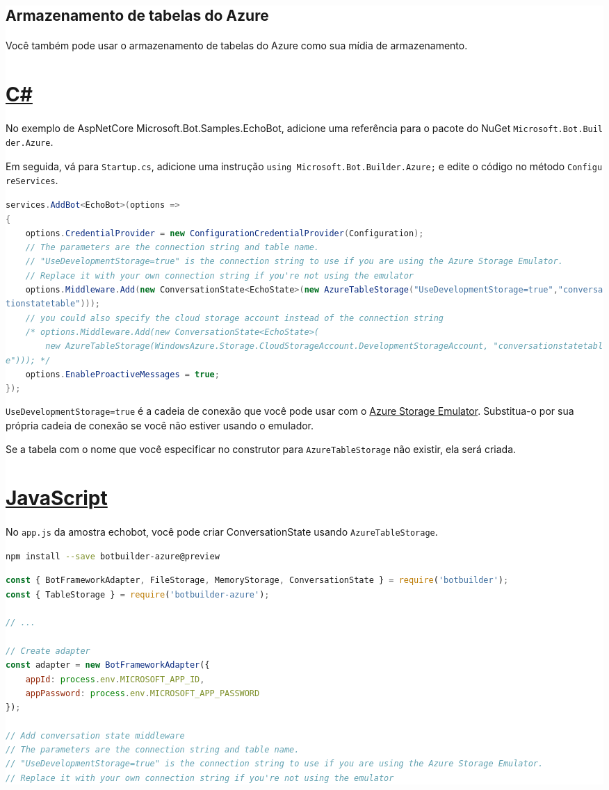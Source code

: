 ## <a name="azure-table-storage"></a>Armazenamento de tabelas do Azure

Você também pode usar o armazenamento de tabelas do Azure como sua mídia de armazenamento.

# <a name="ctabcsharp"></a>[C#](#tab/csharp)

No exemplo de AspNetCore Microsoft.Bot.Samples.EchoBot, adicione uma referência para o pacote do NuGet `Microsoft.Bot.Builder.Azure`.

Em seguida, vá para `Startup.cs`, adicione uma instrução `using Microsoft.Bot.Builder.Azure;` e edite o código no método `ConfigureServices`.
```csharp
services.AddBot<EchoBot>(options =>
{
    options.CredentialProvider = new ConfigurationCredentialProvider(Configuration);
    // The parameters are the connection string and table name.
    // "UseDevelopmentStorage=true" is the connection string to use if you are using the Azure Storage Emulator.
    // Replace it with your own connection string if you're not using the emulator
    options.Middleware.Add(new ConversationState<EchoState>(new AzureTableStorage("UseDevelopmentStorage=true","conversationstatetable")));
    // you could also specify the cloud storage account instead of the connection string
    /* options.Middleware.Add(new ConversationState<EchoState>(
        new AzureTableStorage(WindowsAzure.Storage.CloudStorageAccount.DevelopmentStorageAccount, "conversationstatetable"))); */
    options.EnableProactiveMessages = true;
});
```
`UseDevelopmentStorage=true` é a cadeia de conexão que você pode usar com o [Azure Storage Emulator][AzureStorageEmulator]. Substitua-o por sua própria cadeia de conexão se você não estiver usando o emulador.

Se a tabela com o nome que você especificar no construtor para `AzureTableStorage` não existir, ela será criada.



# <a name="javascripttabjs"></a>[JavaScript](#tab/js)

No `app.js` da amostra echobot, você pode criar ConversationState usando `AzureTableStorage`. 

```bash
npm install --save botbuilder-azure@preview
```

```javascript
const { BotFrameworkAdapter, FileStorage, MemoryStorage, ConversationState } = require('botbuilder');
const { TableStorage } = require('botbuilder-azure');

// ...

// Create adapter
const adapter = new BotFrameworkAdapter({
    appId: process.env.MICROSOFT_APP_ID,
    appPassword: process.env.MICROSOFT_APP_PASSWORD
});

// Add conversation state middleware
// The parameters are the connection string and table name.
// "UseDevelopmentStorage=true" is the connection string to use if you are using the Azure Storage Emulator.
// Replace it with your own connection string if you're not using the emulator
```

[AzureStorageEmulator]: https://docs.microsoft.com/azure/storage/common/storage-use-emulator
[AzureStorageExplorer]: https://azure.microsoft.com/features/storage-explorer/